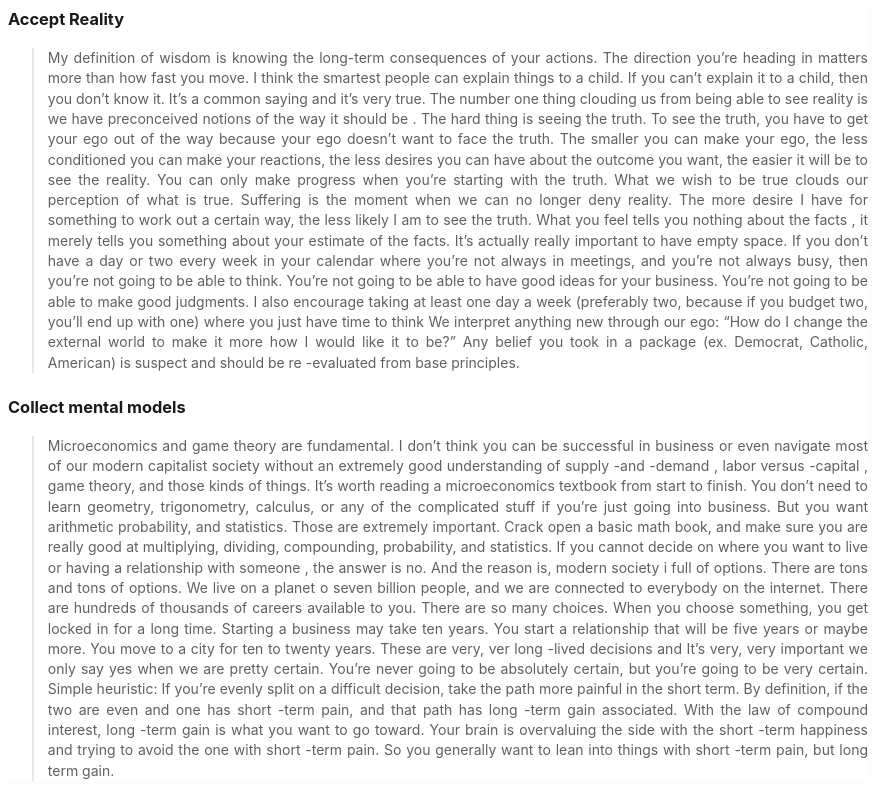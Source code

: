 ### Accept Reality


>  <p text align = "justify">My definition of wisdom is knowing the long-term consequences of your actions. The direction you’re heading in matters more than how fast you move. I think the smartest people can explain things to a child. If you can’t explain it to a child, then you don’t know it. It’s a common saying and it’s very true.  The number one thing clouding us from being able to see reality is we have preconceived notions of the way it should be . The hard thing is seeing the truth. To see the truth, you have to get your ego out of the way because your ego doesn’t want to face the truth. The smaller you can make your ego, the less conditioned you can make your reactions, the less desires you can have about the outcome you want, the easier it will be to see the reality. You can only make progress when you’re starting with the truth. What we wish to be true clouds our perception of what is true. Suffering is the moment when we can no longer deny reality. The more desire I have for something to work out a certain way, the less likely I am to see the truth. What you feel tells you nothing about the facts , it merely tells you something about your estimate of the facts.  It’s actually really important to have empty space. If you don’t have a day or two every week in your calendar where you’re not always in meetings, and you’re not always busy, then you’re not going to be able to think. You’re not going to be able to have good ideas for your business. You’re not going to be able to make good judgments. I also encourage taking at least one day a week (preferably two, because if you budget two, you’ll end up with one) where you just have time to think  We interpret anything new through our ego: “How do I change the external world to make it more how I would like it to be?” Any belief you took in a package (ex. Democrat, Catholic, American) is suspect and should be re -evaluated from base principles. </p>


### Collect mental models

><p text align = "justify"> Microeconomics and game theory are fundamental. I don’t think you can be successful in business or even navigate most of our modern capitalist society without an extremely good understanding of supply -and -demand , labor versus -capital , game theory, and those kinds of things. It’s worth reading a microeconomics textbook from start to finish.  You don’t need to learn geometry, trigonometry, calculus, or any of the complicated stuff if you’re just going into business. But you want arithmetic probability, and statistics. Those are extremely important. Crack open a basic math book, and make sure you are really good at multiplying, dividing, compounding, probability, and statistics.  If you cannot decide on where you want to live or having a relationship with someone , the answer is no. And the reason is, modern society i full of options. There are tons and tons of options. We live on a planet o seven billion people, and we are connected to everybody on the internet. There are hundreds of thousands of careers available to you. There are so many choices. When you choose something, you get locked in for a long time. Starting a business may take ten years. You start a relationship that will be five years or maybe more. You move to a city for ten to twenty years. These are very, ver long -lived decisions and  It’s very, very important we only say yes when we are pretty certain. You’re never going to be absolutely certain, but you’re going to be very certain. Simple heuristic: If you’re evenly split on a difficult decision, take the path more painful in the short term. By definition, if the two are even and one has short -term pain, and that path has long -term gain associated. With the law of compound interest, long -term gain is what you want to go toward. Your brain is overvaluing the side with the short -term happiness and trying to avoid the one with short -term pain. So you generally want to lean into things with short -term pain, but long term gain.  </p>